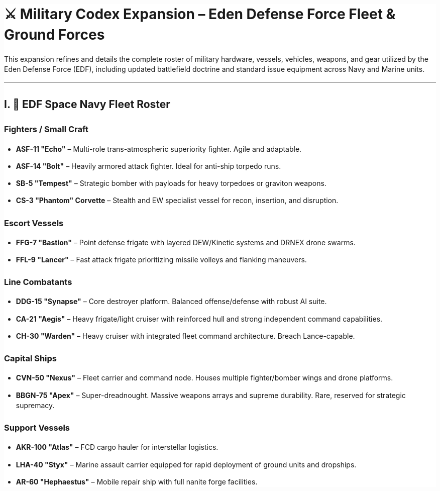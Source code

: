 # **⚔️ Military Codex Expansion – Eden Defense Force Fleet & Ground Forces**

This expansion refines and details the complete roster of military hardware, vessels, vehicles, weapons, and gear utilized by the Eden Defense Force (EDF), including updated battlefield doctrine and standard issue equipment across Navy and Marine units.

---

## **I. 🚀 EDF Space Navy Fleet Roster**

### **Fighters / Small Craft**

* **ASF-11 "Echo"** – Multi-role trans-atmospheric superiority fighter. Agile and adaptable.

* **ASF-14 "Bolt"** – Heavily armored attack fighter. Ideal for anti-ship torpedo runs.

* **SB-5 "Tempest"** – Strategic bomber with payloads for heavy torpedoes or graviton weapons.

* **CS-3 "Phantom" Corvette** – Stealth and EW specialist vessel for recon, insertion, and disruption.

### **Escort Vessels**

* **FFG-7 "Bastion"** – Point defense frigate with layered DEW/Kinetic systems and DRNEX drone swarms.

* **FFL-9 "Lancer"** – Fast attack frigate prioritizing missile volleys and flanking maneuvers.

### **Line Combatants**

* **DDG-15 "Synapse"** – Core destroyer platform. Balanced offense/defense with robust AI suite.

* **CA-21 "Aegis"** – Heavy frigate/light cruiser with reinforced hull and strong independent command capabilities.

* **CH-30 "Warden"** – Heavy cruiser with integrated fleet command architecture. Breach Lance-capable.

### **Capital Ships**

* **CVN-50 "Nexus"** – Fleet carrier and command node. Houses multiple fighter/bomber wings and drone platforms.

* **BBGN-75 "Apex"** – Super-dreadnought. Massive weapons arrays and supreme durability. Rare, reserved for strategic supremacy.

### **Support Vessels**

* **AKR-100 "Atlas"** – FCD cargo hauler for interstellar logistics.

* **LHA-40 "Styx"** – Marine assault carrier equipped for rapid deployment of ground units and dropships.

* **AR-60 "Hephaestus"** – Mobile repair ship with full nanite forge facilities.
